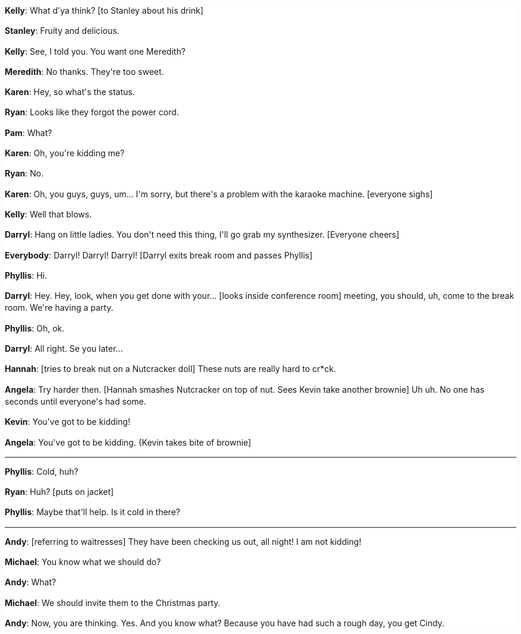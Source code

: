 **Kelly**: What d'ya think? \[to Stanley about his drink\]  
  
**Stanley**: Fruity and delicious.  
  
**Kelly**: See, I told you. You want one Meredith?  
  
**Meredith**: No thanks. They're too sweet.  
  
**Karen**: Hey, so what's the status.  
  
**Ryan**: Looks like they forgot the power cord.  
  
**Pam**: What?  
  
**Karen**: Oh, you're kidding me?  
  
**Ryan**: No.  
  
**Karen**: Oh, you guys, guys, um... I'm sorry, but there's a problem with the karaoke machine. \[everyone sighs\]  
  
**Kelly**: Well that blows.  
  
**Darryl**: Hang on little ladies. You don't need this thing, I'll go grab my synthesizer. \[Everyone cheers\]  
  
**Everybody**: Darryl! Darryl! Darryl! \[Darryl exits break room and passes Phyllis\]  
  
**Phyllis**: Hi.  
  
**Darryl**: Hey. Hey, look, when you get done with your... \[looks inside conference room\] meeting, you should, uh, come to the break room. We're having a party.  
  
**Phyllis**: Oh, ok.  
  
**Darryl**: All right. Se you later...  
  
**Hannah**: \[tries to break nut on a Nutcracker doll\] These nuts are really hard to cr\*ck.  
  
**Angela**: Try harder then. \[Hannah smashes Nutcracker on top of nut. Sees Kevin take another brownie\] Uh uh. No one has seconds until everyone's had some.  
  
**Kevin**: You've got to be kidding!  
  
**Angela**: You've got to be kidding. {Kevin takes bite of brownie\]  

* * *

**Phyllis**: Cold, huh?  
  
**Ryan**: Huh? \[puts on jacket\]  
  
**Phyllis**: Maybe that'll help. Is it cold in there?  

* * *

**Andy**: \[referring to waitresses\] They have been checking us out, all night! I am not kidding!  
  
**Michael**: You know what we should do?  
  
**Andy**: What?  
  
**Michael**: We should invite them to the Christmas party.  
  
**Andy**: Now, you are thinking. Yes. And you know what? Because you have had such a rough day, you get Cindy.  
  